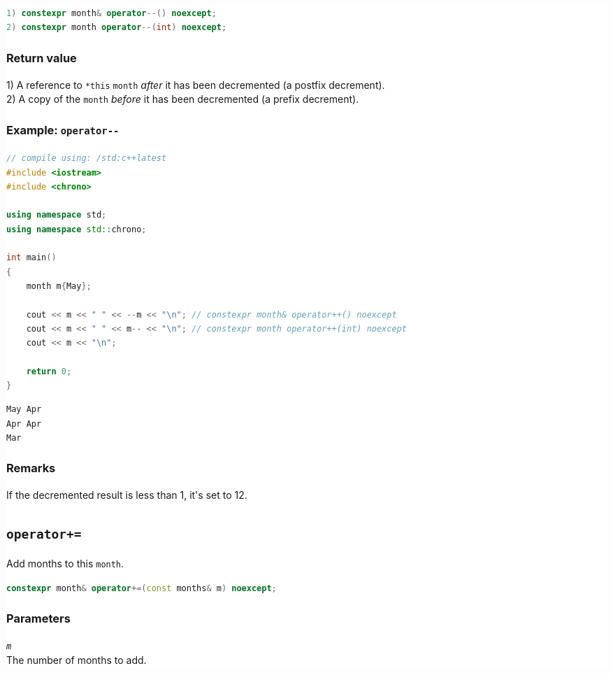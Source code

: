 ```cpp
1) constexpr month& operator--() noexcept;
2) constexpr month operator--(int) noexcept;
```

### Return value

1\) A reference to `*this` `month` *after* it has been decremented (a postfix decrement).\
2\) A copy of the `month` *before* it has been decremented (a prefix decrement).

### Example: `operator--`

```cpp
// compile using: /std:c++latest
#include <iostream>
#include <chrono>

using namespace std;
using namespace std::chrono;

int main()
{
    month m{May};

    cout << m << " " << --m << "\n"; // constexpr month& operator++() noexcept
    cout << m << " " << m-- << "\n"; // constexpr month operator++(int) noexcept
    cout << m << "\n";

    return 0;
}
```

```output
May Apr
Apr Apr
Mar
```

### Remarks

If the decremented result is less than 1, it's set to 12.

## <a name="op_+="></a> `operator+=`

Add months to this `month`.

```cpp
constexpr month& operator+=(const months& m) noexcept;
```

### Parameters

*`m`*\
The number of months to add.
